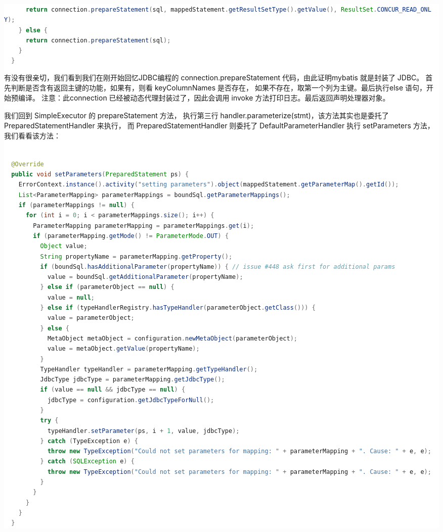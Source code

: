 ````java
      return connection.prepareStatement(sql, mappedStatement.getResultSetType().getValue(), ResultSet.CONCUR_READ_ONLY);
    } else {
      return connection.prepareStatement(sql);
    }
  }
````

有没有很亲切，我们看到我们在刚开始回忆JDBC编程的 connection.prepareStatement 代码，由此证明mybatis 就是封装了 JDBC。
首先判断是否含有返回主键的功能，如果有，则看 keyColumnNames 是否存在，
如果不存在，取第一个列为主键。最后执行else 语句，开始预编译。
注意：此connection 已经被动态代理封装过了，因此会调用 invoke 方法打印日志。最后返回声明处理器对象。

我们回到 SimpleExecutor 的 prepareStatement 方法，
 执行第三行 handler.parameterize(stmt)，该方法其实也是委托了 PreparedStatementHandler 来执行，
 而 PreparedStatementHandler 则委托了 DefaultParameterHandler 执行 setParameters 方法，我们看看该方法：

```java

  @Override
  public void setParameters(PreparedStatement ps) {
    ErrorContext.instance().activity("setting parameters").object(mappedStatement.getParameterMap().getId());
    List<ParameterMapping> parameterMappings = boundSql.getParameterMappings();
    if (parameterMappings != null) {
      for (int i = 0; i < parameterMappings.size(); i++) {
        ParameterMapping parameterMapping = parameterMappings.get(i);
        if (parameterMapping.getMode() != ParameterMode.OUT) {
          Object value;
          String propertyName = parameterMapping.getProperty();
          if (boundSql.hasAdditionalParameter(propertyName)) { // issue #448 ask first for additional params
            value = boundSql.getAdditionalParameter(propertyName);
          } else if (parameterObject == null) {
            value = null;
          } else if (typeHandlerRegistry.hasTypeHandler(parameterObject.getClass())) {
            value = parameterObject;
          } else {
            MetaObject metaObject = configuration.newMetaObject(parameterObject);
            value = metaObject.getValue(propertyName);
          }
          TypeHandler typeHandler = parameterMapping.getTypeHandler();
          JdbcType jdbcType = parameterMapping.getJdbcType();
          if (value == null && jdbcType == null) {
            jdbcType = configuration.getJdbcTypeForNull();
          }
          try {
            typeHandler.setParameter(ps, i + 1, value, jdbcType);
          } catch (TypeException e) {
            throw new TypeException("Could not set parameters for mapping: " + parameterMapping + ". Cause: " + e, e);
          } catch (SQLException e) {
            throw new TypeException("Could not set parameters for mapping: " + parameterMapping + ". Cause: " + e, e);
          }
        }
      }
    }
  }
```
